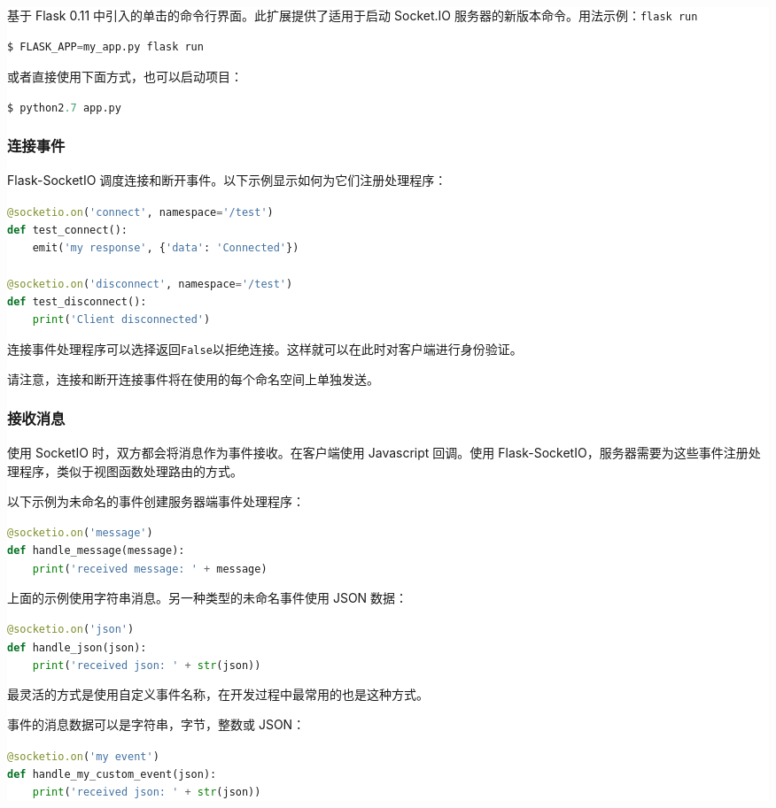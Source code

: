 基于 Flask 0.11 中引入的单击的命令行界面。此扩展提供了适用于启动 Socket.IO 服务器的新版本命令。用法示例：`flask run`

```python
$ FLASK_APP=my_app.py flask run
```

或者直接使用下面方式，也可以启动项目：

```python
$ python2.7 app.py
```

### 连接事件

Flask-SocketIO 调度连接和断开事件。以下示例显示如何为它们注册处理程序：

```python
@socketio.on('connect', namespace='/test')
def test_connect():
    emit('my response', {'data': 'Connected'})

@socketio.on('disconnect', namespace='/test')
def test_disconnect():
    print('Client disconnected')
```

连接事件处理程序可以选择返回`False`以拒绝连接。这样就可以在此时对客户端进行身份验证。

请注意，连接和断开连接事件将在使用的每个命名空间上单独发送。

### 接收消息

使用 SocketIO 时，双方都会将消息作为事件接收。在客户端使用 Javascript 回调。使用 Flask-SocketIO，服务器需要为这些事件注册处理程序，类似于视图函数处理路由的方式。

以下示例为未命名的事件创建服务器端事件处理程序：

```python
@socketio.on('message')
def handle_message(message):
    print('received message: ' + message)
```

上面的示例使用字符串消息。另一种类型的未命名事件使用 JSON 数据：

```python
@socketio.on('json')
def handle_json(json):
    print('received json: ' + str(json))
```

最灵活的方式是使用自定义事件名称，在开发过程中最常用的也是这种方式。

事件的消息数据可以是字符串，字节，整数或 JSON：

```python
@socketio.on('my event')
def handle_my_custom_event(json):
    print('received json: ' + str(json))
```
